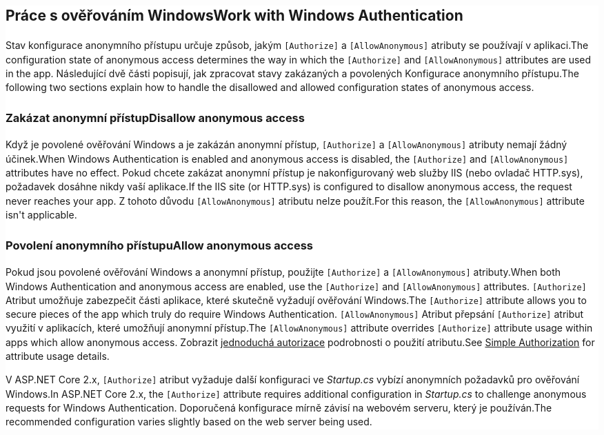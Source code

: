 ## <a name="work-with-windows-authentication"></a><span data-ttu-id="5dada-190">Práce s ověřováním Windows</span><span class="sxs-lookup"><span data-stu-id="5dada-190">Work with Windows Authentication</span></span>

<span data-ttu-id="5dada-191">Stav konfigurace anonymního přístupu určuje způsob, jakým `[Authorize]` a `[AllowAnonymous]` atributy se používají v aplikaci.</span><span class="sxs-lookup"><span data-stu-id="5dada-191">The configuration state of anonymous access determines the way in which the `[Authorize]` and `[AllowAnonymous]` attributes are used in the app.</span></span> <span data-ttu-id="5dada-192">Následující dvě části popisují, jak zpracovat stavy zakázaných a povolených Konfigurace anonymního přístupu.</span><span class="sxs-lookup"><span data-stu-id="5dada-192">The following two sections explain how to handle the disallowed and allowed configuration states of anonymous access.</span></span>

### <a name="disallow-anonymous-access"></a><span data-ttu-id="5dada-193">Zakázat anonymní přístup</span><span class="sxs-lookup"><span data-stu-id="5dada-193">Disallow anonymous access</span></span>

<span data-ttu-id="5dada-194">Když je povolené ověřování Windows a je zakázán anonymní přístup, `[Authorize]` a `[AllowAnonymous]` atributy nemají žádný účinek.</span><span class="sxs-lookup"><span data-stu-id="5dada-194">When Windows Authentication is enabled and anonymous access is disabled, the `[Authorize]` and `[AllowAnonymous]` attributes have no effect.</span></span> <span data-ttu-id="5dada-195">Pokud chcete zakázat anonymní přístup je nakonfigurovaný web služby IIS (nebo ovladač HTTP.sys), požadavek dosáhne nikdy vaší aplikace.</span><span class="sxs-lookup"><span data-stu-id="5dada-195">If the IIS site (or HTTP.sys) is configured to disallow anonymous access, the request never reaches your app.</span></span> <span data-ttu-id="5dada-196">Z tohoto důvodu `[AllowAnonymous]` atributu nelze použít.</span><span class="sxs-lookup"><span data-stu-id="5dada-196">For this reason, the `[AllowAnonymous]` attribute isn't applicable.</span></span>

### <a name="allow-anonymous-access"></a><span data-ttu-id="5dada-197">Povolení anonymního přístupu</span><span class="sxs-lookup"><span data-stu-id="5dada-197">Allow anonymous access</span></span>

<span data-ttu-id="5dada-198">Pokud jsou povolené ověřování Windows a anonymní přístup, použijte `[Authorize]` a `[AllowAnonymous]` atributy.</span><span class="sxs-lookup"><span data-stu-id="5dada-198">When both Windows Authentication and anonymous access are enabled, use the `[Authorize]` and `[AllowAnonymous]` attributes.</span></span> <span data-ttu-id="5dada-199">`[Authorize]` Atribut umožňuje zabezpečit části aplikace, které skutečně vyžadují ověřování Windows.</span><span class="sxs-lookup"><span data-stu-id="5dada-199">The `[Authorize]` attribute allows you to secure pieces of the app which truly do require Windows Authentication.</span></span> <span data-ttu-id="5dada-200">`[AllowAnonymous]` Atribut přepsání `[Authorize]` atribut využití v aplikacích, které umožňují anonymní přístup.</span><span class="sxs-lookup"><span data-stu-id="5dada-200">The `[AllowAnonymous]` attribute overrides `[Authorize]` attribute usage within apps which allow anonymous access.</span></span> <span data-ttu-id="5dada-201">Zobrazit [jednoduchá autorizace](xref:security/authorization/simple) podrobnosti o použití atributu.</span><span class="sxs-lookup"><span data-stu-id="5dada-201">See [Simple Authorization](xref:security/authorization/simple) for attribute usage details.</span></span>

<span data-ttu-id="5dada-202">V ASP.NET Core 2.x, `[Authorize]` atribut vyžaduje další konfiguraci ve *Startup.cs* vybízí anonymních požadavků pro ověřování Windows.</span><span class="sxs-lookup"><span data-stu-id="5dada-202">In ASP.NET Core 2.x, the `[Authorize]` attribute requires additional configuration in *Startup.cs* to challenge anonymous requests for Windows Authentication.</span></span> <span data-ttu-id="5dada-203">Doporučená konfigurace mírně závisí na webovém serveru, který je používán.</span><span class="sxs-lookup"><span data-stu-id="5dada-203">The recommended configuration varies slightly based on the web server being used.</span></span>
